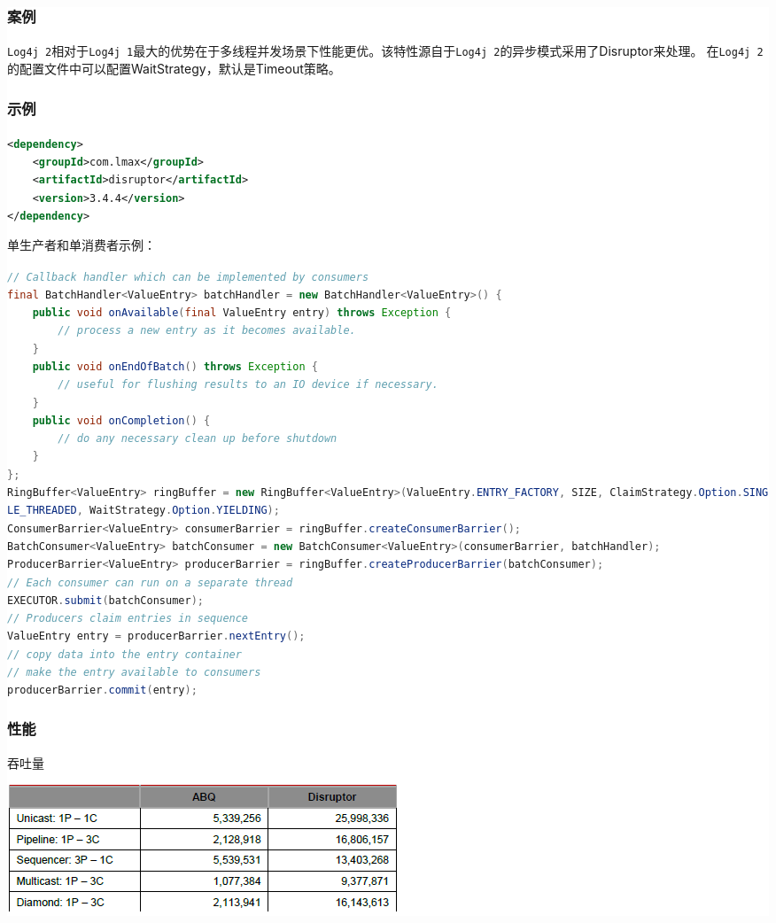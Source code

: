 ### 案例

`Log4j 2`相对于`Log4j 1`最大的优势在于多线程并发场景下性能更优。该特性源自于`Log4j 2`的异步模式采用了Disruptor来处理。 在`Log4j 2`的配置文件中可以配置WaitStrategy，默认是Timeout策略。

### 示例

```xml
<dependency>
    <groupId>com.lmax</groupId>
    <artifactId>disruptor</artifactId>
    <version>3.4.4</version>
</dependency>
```



单生产者和单消费者示例：

```java
// Callback handler which can be implemented by consumers
final BatchHandler<ValueEntry> batchHandler = new BatchHandler<ValueEntry>() {
    public void onAvailable(final ValueEntry entry) throws Exception {
        // process a new entry as it becomes available.
    }
    public void onEndOfBatch() throws Exception {
        // useful for flushing results to an IO device if necessary.
    }
    public void onCompletion() {
        // do any necessary clean up before shutdown
    }
};
RingBuffer<ValueEntry> ringBuffer = new RingBuffer<ValueEntry>(ValueEntry.ENTRY_FACTORY, SIZE, ClaimStrategy.Option.SINGLE_THREADED, WaitStrategy.Option.YIELDING);
ConsumerBarrier<ValueEntry> consumerBarrier = ringBuffer.createConsumerBarrier();
BatchConsumer<ValueEntry> batchConsumer = new BatchConsumer<ValueEntry>(consumerBarrier, batchHandler);
ProducerBarrier<ValueEntry> producerBarrier = ringBuffer.createProducerBarrier(batchConsumer);
// Each consumer can run on a separate thread
EXECUTOR.submit(batchConsumer);
// Producers claim entries in sequence
ValueEntry entry = producerBarrier.nextEntry();
// copy data into the entry container
// make the entry available to consumers
producerBarrier.commit(entry);
```

### 性能

吞吐量

![image-20210105151725863](.pics/queue/disruptor_throughput.jpg)
